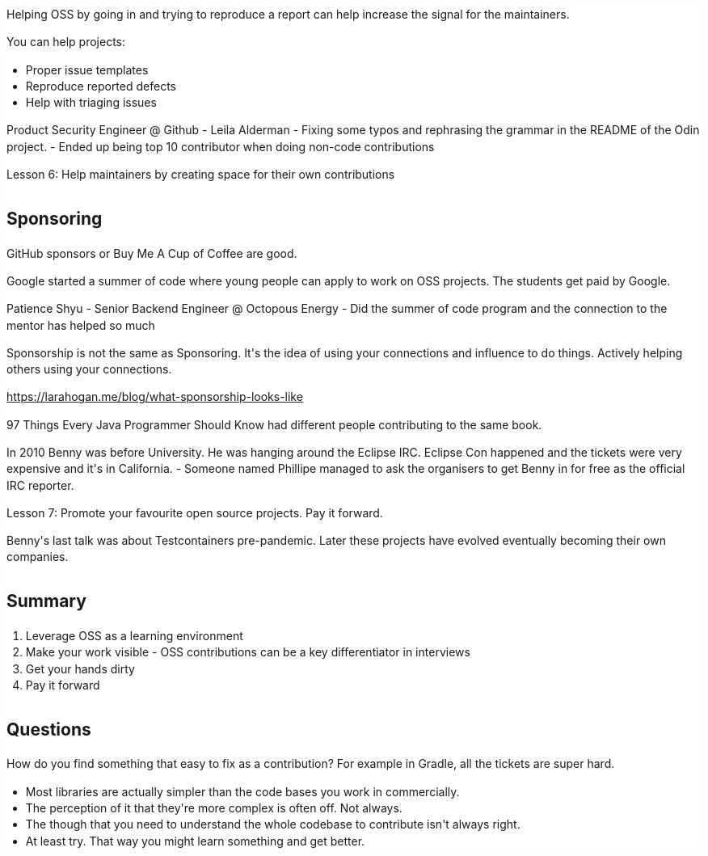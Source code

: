 Helping OSS by going in and trying to reproduce a report can help increase the signal for the maintainers.

You can help projects:

- Proper issue templates
- Reproduce reported defects
- Help with triaging issues

Product Security Engineer @ Github - Leila Alderman
    - Fixing some typos and rephrasing the grammar in the README of the Odin project.
    - Ended up being top 10 contributor when doing non-code contributions

Lesson 6: Help maintainers by creating space for their own contributions

## Sponsoring

GitHub sponsors or Buy Me A Cup of Coffee are good.

Google started a summer of code where young people can apply to work on OSS projects. The students get paid by Google.

Patience Shyu - Senior Backend Engineer @ Octopous Energy
    - Did the summer of code program and the connection to the mentor has helped so much

Sponsorship is not the same as Sponsoring. It's the idea of using your connections and influence to do things. Actively helping others using your connections.

https://larahogan.me/blog/what-sponsorship-looks-like

97 Things Every Java Programmer Should Know had different people contributing to the same book. 

In 2010 Benny was before University. He was hanging around the Eclipse IRC. Eclipse Con happened and the tickets were very expensive and it's in California.
    - Someone named Phillipe managed to ask the organisers to get Benny in for free as the official IRC reporter.

Lesson 7: Promote your favourite open source projects. Pay it forward.

Benny's last talk was about Testcontainers pre-pandemic. Later these projects have evolved eventually becoming their own companies.

## Summary

1. Leverage OSS as a learning environment
2. Make your work visible - OSS contributions can be a key differentiator in interviews
3. Get your hands dirty
4. Pay it forward

## Questions

How do you find something that easy to fix as a contribution? For example in Gradle, all the tickets are super hard.

- Most libraries are actually simpler than the code bases you work in commercially.
- The perception of it that they're more complex is often off. Not always.
- The though that you need to understand the whole codebase to contribute isn't always right.
- At least try. That way you might learn something and get better.
